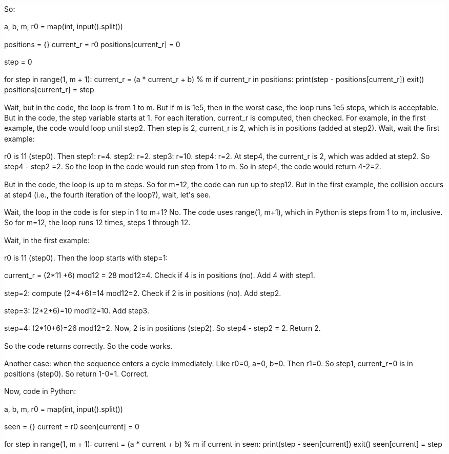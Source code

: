 So:

a, b, m, r0 = map(int, input().split())

positions = {}
current_r = r0
positions[current_r] = 0

step = 0

for step in range(1, m + 1):
    current_r = (a * current_r + b) % m
    if current_r in positions:
        print(step - positions[current_r])
        exit()
    positions[current_r] = step

Wait, but in the code, the loop is from 1 to m. But if m is 1e5, then in the worst case, the loop runs 1e5 steps, which is acceptable. But in the code, the step variable starts at 1. For each iteration, current_r is computed, then checked. For example, in the first example, the code would loop until step2. Then step is 2, current_r is 2, which is in positions (added at step2). Wait, wait the first example:

r0 is 11 (step0). Then step1: r=4. step2: r=2. step3: r=10. step4: r=2. At step4, the current_r is 2, which was added at step2. So step4 - step2 =2. So the loop in the code would run step from 1 to m. So in step4, the code would return 4-2=2.

But in the code, the loop is up to m steps. So for m=12, the code can run up to step12. But in the first example, the collision occurs at step4 (i.e., the fourth iteration of the loop?), wait, let's see.

Wait, the loop in the code is for step in 1 to m+1? No. The code uses range(1, m+1), which in Python is steps from 1 to m, inclusive. So for m=12, the loop runs 12 times, steps 1 through 12.

Wait, in the first example:

r0 is 11 (step0). Then the loop starts with step=1:

current_r = (2*11 +6) mod12 = 28 mod12=4. Check if 4 is in positions (no). Add 4 with step1.

step=2: compute (2*4+6)=14 mod12=2. Check if 2 is in positions (no). Add step2.

step=3: (2*2+6)=10 mod12=10. Add step3.

step=4: (2*10+6)=26 mod12=2. Now, 2 is in positions (step2). So step4 - step2 = 2. Return 2.

So the code returns correctly. So the code works.

Another case: when the sequence enters a cycle immediately. Like r0=0, a=0, b=0. Then r1=0. So step1, current_r=0 is in positions (step0). So return 1-0=1. Correct.

Now, code in Python:

a, b, m, r0 = map(int, input().split())

seen = {}
current = r0
seen[current] = 0

for step in range(1, m + 1):
    current = (a * current + b) % m
    if current in seen:
        print(step - seen[current])
        exit()
    seen[current] = step
